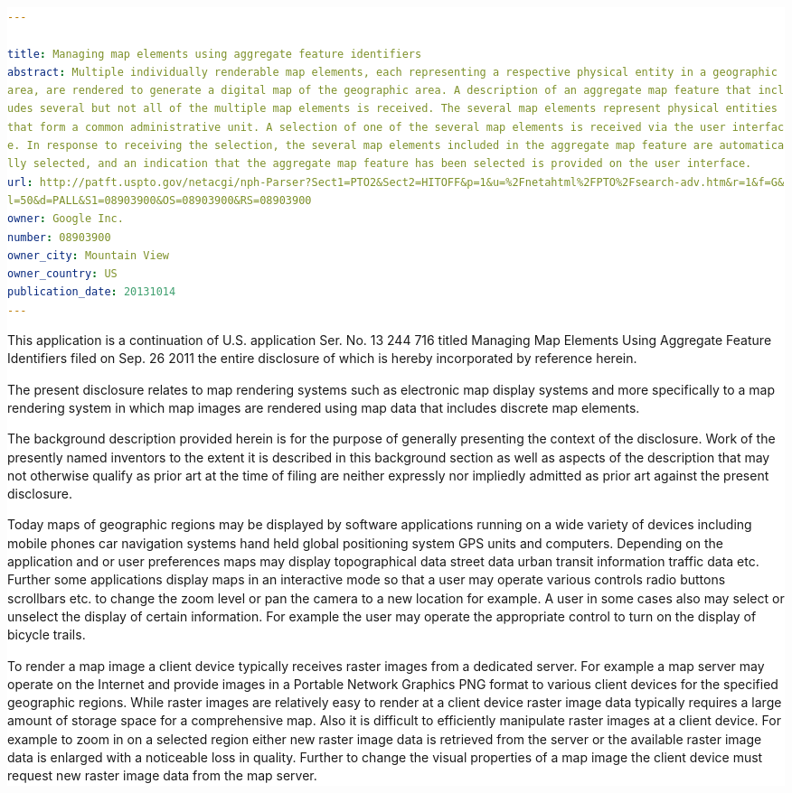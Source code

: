 ```yaml
---

title: Managing map elements using aggregate feature identifiers
abstract: Multiple individually renderable map elements, each representing a respective physical entity in a geographic area, are rendered to generate a digital map of the geographic area. A description of an aggregate map feature that includes several but not all of the multiple map elements is received. The several map elements represent physical entities that form a common administrative unit. A selection of one of the several map elements is received via the user interface. In response to receiving the selection, the several map elements included in the aggregate map feature are automatically selected, and an indication that the aggregate map feature has been selected is provided on the user interface.
url: http://patft.uspto.gov/netacgi/nph-Parser?Sect1=PTO2&Sect2=HITOFF&p=1&u=%2Fnetahtml%2FPTO%2Fsearch-adv.htm&r=1&f=G&l=50&d=PALL&S1=08903900&OS=08903900&RS=08903900
owner: Google Inc.
number: 08903900
owner_city: Mountain View
owner_country: US
publication_date: 20131014
---
```

This application is a continuation of U.S. application Ser. No. 13 244 716 titled Managing Map Elements Using Aggregate Feature Identifiers filed on Sep. 26 2011 the entire disclosure of which is hereby incorporated by reference herein.

The present disclosure relates to map rendering systems such as electronic map display systems and more specifically to a map rendering system in which map images are rendered using map data that includes discrete map elements.

The background description provided herein is for the purpose of generally presenting the context of the disclosure. Work of the presently named inventors to the extent it is described in this background section as well as aspects of the description that may not otherwise qualify as prior art at the time of filing are neither expressly nor impliedly admitted as prior art against the present disclosure.

Today maps of geographic regions may be displayed by software applications running on a wide variety of devices including mobile phones car navigation systems hand held global positioning system GPS units and computers. Depending on the application and or user preferences maps may display topographical data street data urban transit information traffic data etc. Further some applications display maps in an interactive mode so that a user may operate various controls radio buttons scrollbars etc. to change the zoom level or pan the camera to a new location for example. A user in some cases also may select or unselect the display of certain information. For example the user may operate the appropriate control to turn on the display of bicycle trails.

To render a map image a client device typically receives raster images from a dedicated server. For example a map server may operate on the Internet and provide images in a Portable Network Graphics PNG format to various client devices for the specified geographic regions. While raster images are relatively easy to render at a client device raster image data typically requires a large amount of storage space for a comprehensive map. Also it is difficult to efficiently manipulate raster images at a client device. For example to zoom in on a selected region either new raster image data is retrieved from the server or the available raster image data is enlarged with a noticeable loss in quality. Further to change the visual properties of a map image the client device must request new raster image data from the map server.
